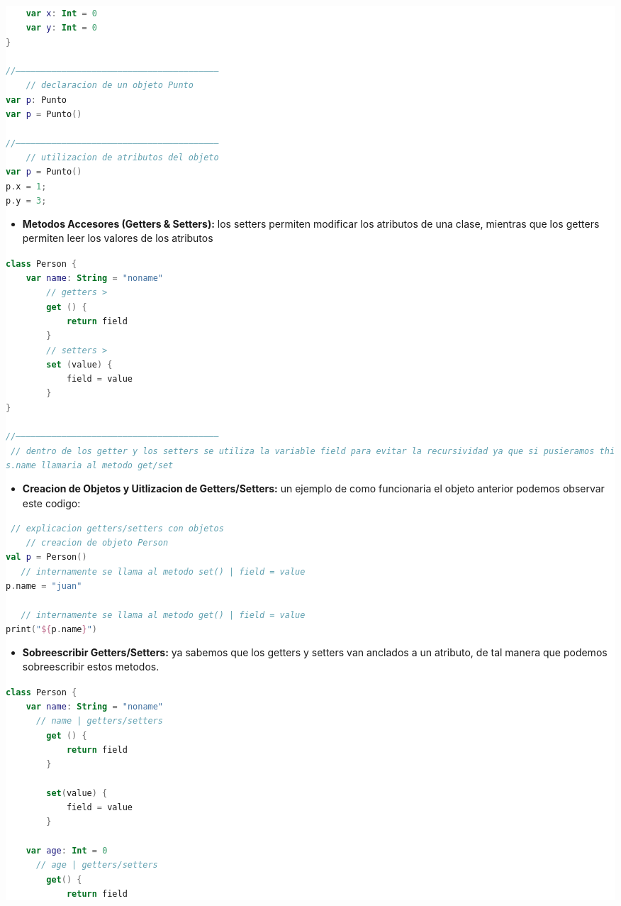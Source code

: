 ```kotlin
	var x: Int = 0
	var y: Int = 0
}

//————————————————————————————————————————
	// declaracion de un objeto Punto
var p: Punto
var p = Punto()

//————————————————————————————————————————
	// utilizacion de atributos del objeto
var p = Punto()
p.x = 1;
p.y = 3;
```
- **Metodos Accesores (Getters & Setters):** los setters permiten modificar los atributos de una clase, mientras que los getters permiten leer los valores de los atributos
```kotlin
class Person {
	var name: String = "noname"
		// getters >
		get () {
			return field
		}
		// setters >
		set (value) {
			field = value
		}
}

//————————————————————————————————————————
 // dentro de los getter y los setters se utiliza la variable field para evitar la recursividad ya que si pusieramos this.name llamaria al metodo get/set
```
- **Creacion de Objetos y Uitlizacion de Getters/Setters:** un ejemplo de como funcionaria el objeto anterior podemos observar este codigo:
```kotlin
 // explicacion getters/setters con objetos
	// creacion de objeto Person
val p = Person()
   // internamente se llama al metodo set() | field = value
p.name = "juan"

   // internamente se llama al metodo get() | field = value
print("${p.name}")
```
- **Sobreescribir Getters/Setters:** ya sabemos que los getters y setters van anclados a un atributo, de tal manera que podemos sobreescribir estos metodos.
```kotlin
class Person {
	var name: String = "noname"
	  // name | getters/setters
		get () {
			return field
		}
		
		set(value) {
			field = value
		}

	var age: Int = 0
	  // age | getters/setters
		get() {
			return field
```